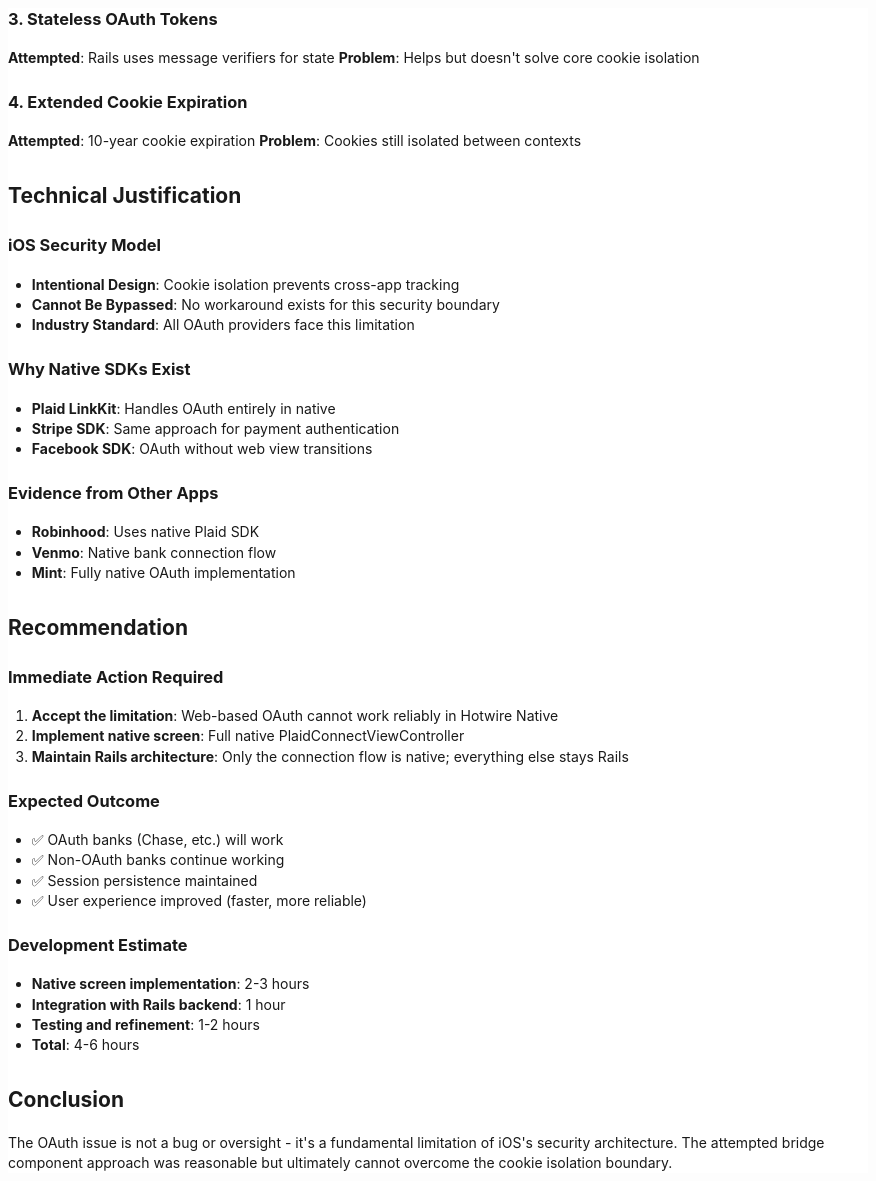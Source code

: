 ### 3. Stateless OAuth Tokens
**Attempted**: Rails uses message verifiers for state
**Problem**: Helps but doesn't solve core cookie isolation

### 4. Extended Cookie Expiration
**Attempted**: 10-year cookie expiration
**Problem**: Cookies still isolated between contexts

## Technical Justification

### iOS Security Model
- **Intentional Design**: Cookie isolation prevents cross-app tracking
- **Cannot Be Bypassed**: No workaround exists for this security boundary
- **Industry Standard**: All OAuth providers face this limitation

### Why Native SDKs Exist
- **Plaid LinkKit**: Handles OAuth entirely in native
- **Stripe SDK**: Same approach for payment authentication
- **Facebook SDK**: OAuth without web view transitions

### Evidence from Other Apps
- **Robinhood**: Uses native Plaid SDK
- **Venmo**: Native bank connection flow
- **Mint**: Fully native OAuth implementation

## Recommendation

### Immediate Action Required
1. **Accept the limitation**: Web-based OAuth cannot work reliably in Hotwire Native
2. **Implement native screen**: Full native PlaidConnectViewController
3. **Maintain Rails architecture**: Only the connection flow is native; everything else stays Rails

### Expected Outcome
- ✅ OAuth banks (Chase, etc.) will work
- ✅ Non-OAuth banks continue working
- ✅ Session persistence maintained
- ✅ User experience improved (faster, more reliable)

### Development Estimate
- **Native screen implementation**: 2-3 hours
- **Integration with Rails backend**: 1 hour
- **Testing and refinement**: 1-2 hours
- **Total**: 4-6 hours

## Conclusion

The OAuth issue is not a bug or oversight - it's a fundamental limitation of iOS's security architecture. The attempted bridge component approach was reasonable but ultimately cannot overcome the cookie isolation boundary.
